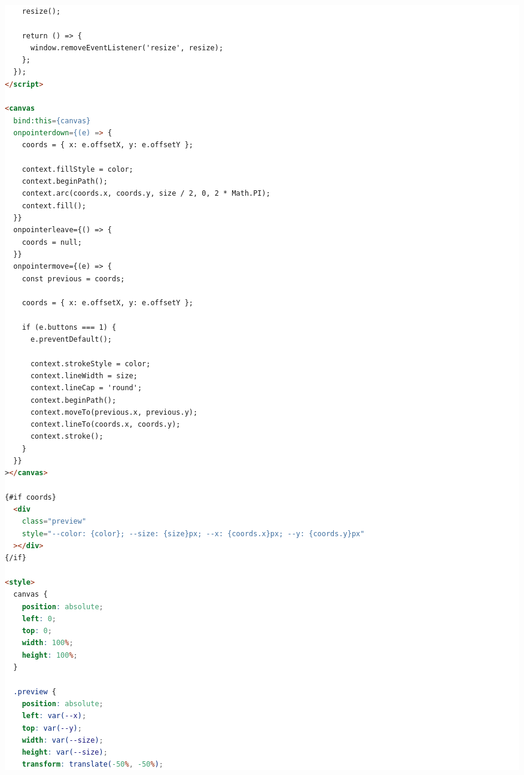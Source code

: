 ~~~html
    resize();

    return () => {
      window.removeEventListener('resize', resize);
    };
  });
</script>

<canvas
  bind:this={canvas}
  onpointerdown={(e) => {
    coords = { x: e.offsetX, y: e.offsetY };

    context.fillStyle = color;
    context.beginPath();
    context.arc(coords.x, coords.y, size / 2, 0, 2 * Math.PI);
    context.fill();
  }}
  onpointerleave={() => {
    coords = null;
  }}
  onpointermove={(e) => {
    const previous = coords;

    coords = { x: e.offsetX, y: e.offsetY };

    if (e.buttons === 1) {
      e.preventDefault();

      context.strokeStyle = color;
      context.lineWidth = size;
      context.lineCap = 'round';
      context.beginPath();
      context.moveTo(previous.x, previous.y);
      context.lineTo(coords.x, coords.y);
      context.stroke();
    }
  }}
></canvas>

{#if coords}
  <div
    class="preview"
    style="--color: {color}; --size: {size}px; --x: {coords.x}px; --y: {coords.y}px"
  ></div>
{/if}

<style>
  canvas {
    position: absolute;
    left: 0;
    top: 0;
    width: 100%;
    height: 100%;
  }

  .preview {
    position: absolute;
    left: var(--x);
    top: var(--y);
    width: var(--size);
    height: var(--size);
    transform: translate(-50%, -50%);
~~~